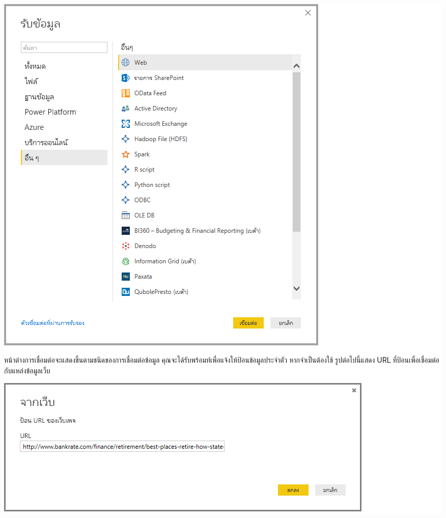 ![เชื่อมต่อไปยังเว็ป กล่องบทสนทนารับข้อมูล Power BI Desktop](media/desktop-data-sources/data-sources-08.png)

หน้าต่างการเชื่อมต่อจะแสดงขึ้นตามชนิดของการเชื่อมต่อข้อมูล คุณจะได้รับพร้อมท์เพื่อแจ้งให้ป้อนข้อมูลประจำตัว หากจำเป็นต้องใช้ รูปต่อไปนี้แสดง URL ที่ป้อนเพื่อเชื่อมต่อกับแหล่งข้อมูลเว็บ

![ป้อน URL จากกล่องบทสนทนาเว็ป Power BI Desktop](media/desktop-data-sources/datasources-fromwebbox.png)
